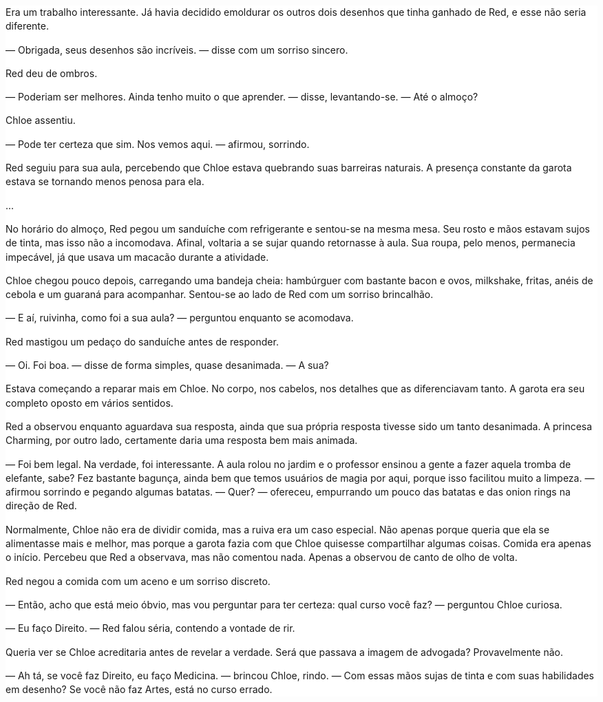 Era um trabalho interessante. Já havia decidido emoldurar os outros dois desenhos que tinha ganhado de Red, e esse não seria diferente.

— Obrigada, seus desenhos são incríveis. — disse com um sorriso sincero.

Red deu de ombros.

— Poderiam ser melhores. Ainda tenho muito o que aprender. — disse, levantando-se. — Até o almoço?

Chloe assentiu.

— Pode ter certeza que sim. Nos vemos aqui. — afirmou, sorrindo.

Red seguiu para sua aula, percebendo que Chloe estava quebrando suas barreiras naturais. A presença constante da garota estava se tornando menos penosa para ela.

...

No horário do almoço, Red pegou um sanduíche com refrigerante e sentou-se na mesma mesa. Seu rosto e mãos estavam sujos de tinta, mas isso não a incomodava. Afinal, voltaria a se sujar quando retornasse à aula. Sua roupa, pelo menos, permanecia impecável, já que usava um macacão durante a atividade.

Chloe chegou pouco depois, carregando uma bandeja cheia: hambúrguer com bastante bacon e ovos, milkshake, fritas, anéis de cebola e um guaraná para acompanhar. Sentou-se ao lado de Red com um sorriso brincalhão.

— E aí, ruivinha, como foi a sua aula? — perguntou enquanto se acomodava.

Red mastigou um pedaço do sanduíche antes de responder.

— Oi. Foi boa. — disse de forma simples, quase desanimada. — A sua?

Estava começando a reparar mais em Chloe. No corpo, nos cabelos, nos detalhes que as diferenciavam tanto. A garota era seu completo oposto em vários sentidos.

Red a observou enquanto aguardava sua resposta, ainda que sua própria resposta tivesse sido um tanto desanimada. A princesa Charming, por outro lado, certamente daria uma resposta bem mais animada.

— Foi bem legal. Na verdade, foi interessante. A aula rolou no jardim e o professor ensinou a gente a fazer aquela tromba de elefante, sabe? Fez bastante bagunça, ainda bem que temos usuários de magia por aqui, porque isso facilitou muito a limpeza. — afirmou sorrindo e pegando algumas batatas. — Quer? — ofereceu, empurrando um pouco das batatas e das onion rings na direção de Red.

Normalmente, Chloe não era de dividir comida, mas a ruiva era um caso especial. Não apenas porque queria que ela se alimentasse mais e melhor, mas porque a garota fazia com que Chloe quisesse compartilhar algumas coisas. Comida era apenas o início. Percebeu que Red a observava, mas não comentou nada. Apenas a observou de canto de olho de volta.

Red negou a comida com um aceno e um sorriso discreto.

— Então, acho que está meio óbvio, mas vou perguntar para ter certeza: qual curso você faz? — perguntou Chloe curiosa.

— Eu faço Direito. — Red falou séria, contendo a vontade de rir.

Queria ver se Chloe acreditaria antes de revelar a verdade. Será que passava a imagem de advogada? Provavelmente não.

— Ah tá, se você faz Direito, eu faço Medicina. — brincou Chloe, rindo. — Com essas mãos sujas de tinta e com suas habilidades em desenho? Se você não faz Artes, está no curso errado.
